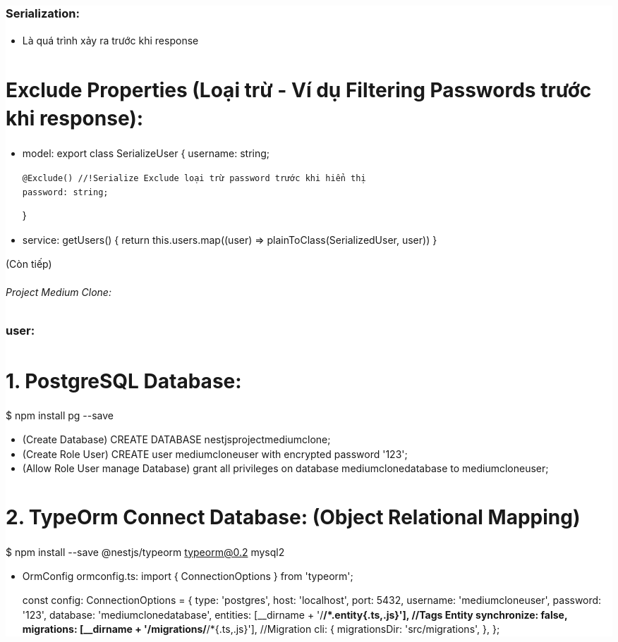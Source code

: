 ### Serialization:
- Là quá trình xảy ra trước khi response

# Exclude Properties (Loại trừ - Ví dụ Filtering Passwords trước khi response):
- model:
  export class SerializeUser {
  username: string;

      @Exclude() //!Serialize Exclude loại trừ password trước khi hiển thị
      password: string;

  }

- service:
  getUsers() {
  return this.users.map((user) => plainToClass(SerializedUser, user))
  }

(Còn tiếp)



###### Project Medium Clone:
### user:
# 1. PostgreSQL Database:
$ npm install pg --save
- (Create Database) CREATE DATABASE nestjsprojectmediumclone;
- (Create Role User) CREATE user mediumcloneuser with encrypted password '123';
- (Allow Role User manage Database) grant all privileges on database mediumclonedatabase to mediumcloneuser;


# 2. TypeOrm Connect Database: (Object Relational Mapping)
$ npm install --save @nestjs/typeorm typeorm@0.2 mysql2

- OrmConfig ormconfig.ts:
  import { ConnectionOptions } from 'typeorm';

  const config: ConnectionOptions = {
    type: 'postgres',
    host: 'localhost',
    port: 5432,
    username: 'mediumcloneuser',
    password: '123',
    database: 'mediumclonedatabase',
    entities: [__dirname + '/**/*.entity{.ts,.js}'], //Tags Entity
    synchronize: false,
    migrations: [__dirname + '/migrations/**/*{.ts,.js}'], //Migration
    cli: {
      migrationsDir: 'src/migrations',
    },
  };
